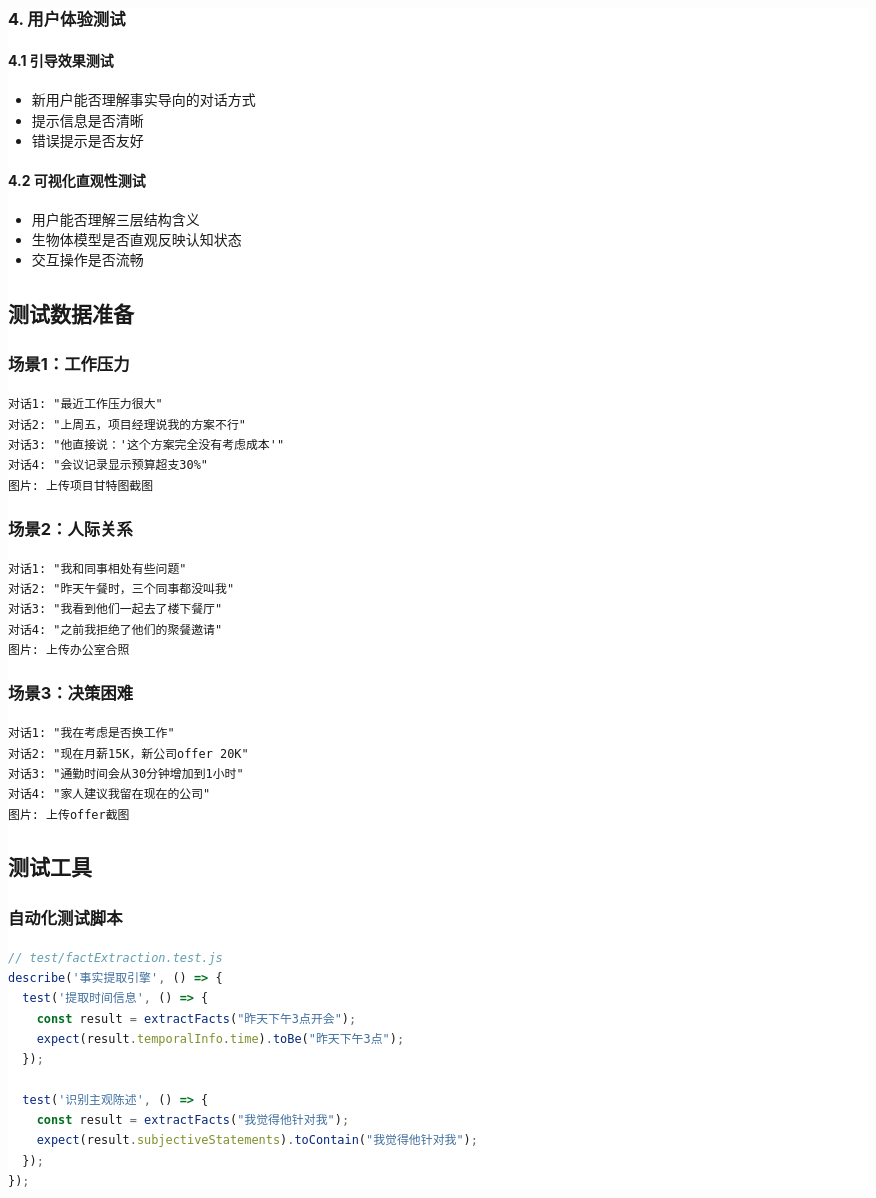 ### 4. 用户体验测试

#### 4.1 引导效果测试
- 新用户能否理解事实导向的对话方式
- 提示信息是否清晰
- 错误提示是否友好

#### 4.2 可视化直观性测试
- 用户能否理解三层结构含义
- 生物体模型是否直观反映认知状态
- 交互操作是否流畅

## 测试数据准备

### 场景1：工作压力
```
对话1: "最近工作压力很大"
对话2: "上周五，项目经理说我的方案不行"
对话3: "他直接说：'这个方案完全没有考虑成本'"
对话4: "会议记录显示预算超支30%"
图片: 上传项目甘特图截图
```

### 场景2：人际关系
```
对话1: "我和同事相处有些问题"
对话2: "昨天午餐时，三个同事都没叫我"
对话3: "我看到他们一起去了楼下餐厅"
对话4: "之前我拒绝了他们的聚餐邀请"
图片: 上传办公室合照
```

### 场景3：决策困难
```
对话1: "我在考虑是否换工作"
对话2: "现在月薪15K，新公司offer 20K"
对话3: "通勤时间会从30分钟增加到1小时"
对话4: "家人建议我留在现在的公司"
图片: 上传offer截图
```

## 测试工具

### 自动化测试脚本
```javascript
// test/factExtraction.test.js
describe('事实提取引擎', () => {
  test('提取时间信息', () => {
    const result = extractFacts("昨天下午3点开会");
    expect(result.temporalInfo.time).toBe("昨天下午3点");
  });
  
  test('识别主观陈述', () => {
    const result = extractFacts("我觉得他针对我");
    expect(result.subjectiveStatements).toContain("我觉得他针对我");
  });
});
```
